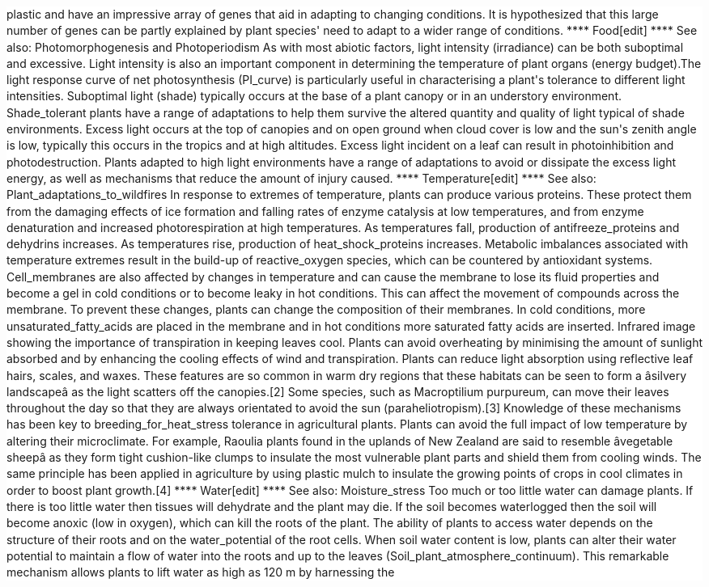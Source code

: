 plastic and have an impressive array of genes that aid in adapting to changing
conditions. It is hypothesized that this large number of genes can be partly
explained by plant species' need to adapt to a wider range of conditions.
**** Food[edit] ****
See also: Photomorphogenesis and Photoperiodism
As with most abiotic factors, light intensity (irradiance) can be both
suboptimal and excessive. Light intensity is also an important component in
determining the temperature of plant organs (energy budget).The light response
curve of net photosynthesis (PI_curve) is particularly useful in characterising
a plant's tolerance to different light intensities.
Suboptimal light (shade) typically occurs at the base of a plant canopy or in
an understory environment. Shade_tolerant plants have a range of adaptations to
help them survive the altered quantity and quality of light typical of shade
environments.
Excess light occurs at the top of canopies and on open ground when cloud cover
is low and the sun's zenith angle is low, typically this occurs in the tropics
and at high altitudes. Excess light incident on a leaf can result in
photoinhibition and photodestruction. Plants adapted to high light environments
have a range of adaptations to avoid or dissipate the excess light energy, as
well as mechanisms that reduce the amount of injury caused.
**** Temperature[edit] ****
See also: Plant_adaptations_to_wildfires
In response to extremes of temperature, plants can produce various proteins.
These protect them from the damaging effects of ice formation and falling rates
of enzyme catalysis at low temperatures, and from enzyme denaturation and
increased photorespiration at high temperatures. As temperatures fall,
production of antifreeze_proteins and dehydrins increases. As temperatures
rise, production of heat_shock_proteins increases. Metabolic imbalances
associated with temperature extremes result in the build-up of reactive_oxygen
species, which can be countered by antioxidant systems. Cell_membranes are also
affected by changes in temperature and can cause the membrane to lose its fluid
properties and become a gel in cold conditions or to become leaky in hot
conditions. This can affect the movement of compounds across the membrane. To
prevent these changes, plants can change the composition of their membranes. In
cold conditions, more unsaturated_fatty_acids are placed in the membrane and in
hot conditions more saturated fatty acids are inserted.
Infrared image showing the importance of transpiration in keeping leaves cool.
Plants can avoid overheating by minimising the amount of sunlight absorbed and
by enhancing the cooling effects of wind and transpiration. Plants can reduce
light absorption using reflective leaf hairs, scales, and waxes. These features
are so common in warm dry regions that these habitats can be seen to form a
âsilvery landscapeâ as the light scatters off the canopies.[2] Some
species, such as Macroptilium purpureum, can move their leaves throughout the
day so that they are always orientated to avoid the sun (paraheliotropism).[3]
Knowledge of these mechanisms has been key to breeding_for_heat_stress
tolerance in agricultural plants.
Plants can avoid the full impact of low temperature by altering their
microclimate. For example, Raoulia plants found in the uplands of New Zealand
are said to resemble âvegetable sheepâ as they form tight cushion-like
clumps to insulate the most vulnerable plant parts and shield them from cooling
winds. The same principle has been applied in agriculture by using plastic
mulch to insulate the growing points of crops in cool climates in order to
boost plant growth.[4]
**** Water[edit] ****
See also: Moisture_stress
Too much or too little water can damage plants. If there is too little water
then tissues will dehydrate and the plant may die. If the soil becomes
waterlogged then the soil will become anoxic (low in oxygen), which can kill
the roots of the plant.
The ability of plants to access water depends on the structure of their roots
and on the water_potential of the root cells. When soil water content is low,
plants can alter their water potential to maintain a flow of water into the
roots and up to the leaves (Soil_plant_atmosphere_continuum). This remarkable
mechanism allows plants to lift water as high as 120 m by harnessing the